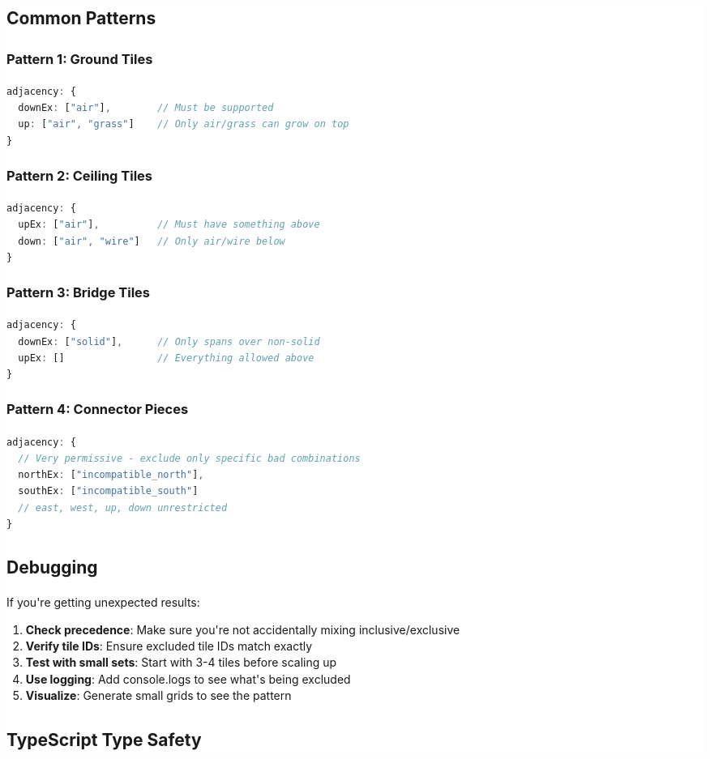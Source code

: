 ## Common Patterns

### Pattern 1: Ground Tiles

```typescript
adjacency: {
  downEx: ["air"],        // Must be supported
  up: ["air", "grass"]    // Only air/grass can grow on top
}
```

### Pattern 2: Ceiling Tiles

```typescript
adjacency: {
  upEx: ["air"],          // Must have something above
  down: ["air", "wire"]   // Only air/wire below
}
```

### Pattern 3: Bridge Tiles

```typescript
adjacency: {
  downEx: ["solid"],      // Only spans over non-solid
  upEx: []                // Everything allowed above
}
```

### Pattern 4: Connector Pieces

```typescript
adjacency: {
  // Very permissive - exclude only specific bad combinations
  northEx: ["incompatible_north"],
  southEx: ["incompatible_south"]
  // east, west, up, down unrestricted
}
```

## Debugging

If you're getting unexpected results:

1. **Check precedence**: Make sure you're not accidentally mixing inclusive/exclusive
2. **Verify tile IDs**: Ensure excluded tile IDs match exactly
3. **Test with small sets**: Start with 3-4 tiles before scaling up
4. **Use logging**: Add console.logs to see what's being excluded
5. **Visualize**: Generate small grids to see the pattern

## TypeScript Type Safety
